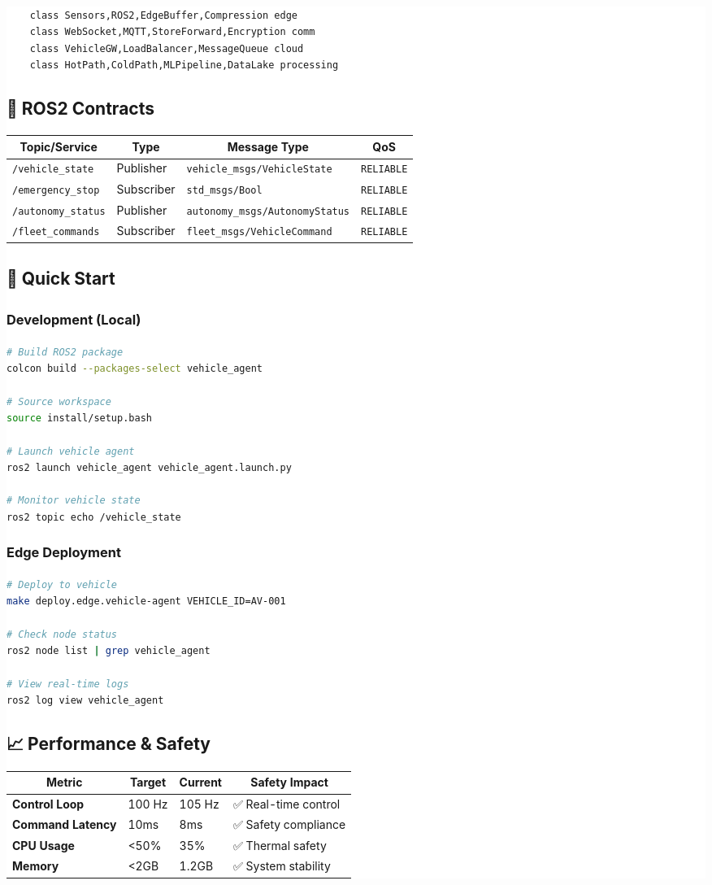 ```mermaid
    class Sensors,ROS2,EdgeBuffer,Compression edge
    class WebSocket,MQTT,StoreForward,Encryption comm
    class VehicleGW,LoadBalancer,MessageQueue cloud
    class HotPath,ColdPath,MLPipeline,DataLake processing
```

## 🔗 **ROS2 Contracts**

| Topic/Service | Type | Message Type | QoS |
|---------------|------|--------------|-----|
| `/vehicle_state` | Publisher | `vehicle_msgs/VehicleState` | `RELIABLE` |
| `/emergency_stop` | Subscriber | `std_msgs/Bool` | `RELIABLE` |
| `/autonomy_status` | Publisher | `autonomy_msgs/AutonomyStatus` | `RELIABLE` |
| `/fleet_commands` | Subscriber | `fleet_msgs/VehicleCommand` | `RELIABLE` |

## 🚀 **Quick Start**

### **Development (Local)**
```bash
# Build ROS2 package
colcon build --packages-select vehicle_agent

# Source workspace
source install/setup.bash

# Launch vehicle agent
ros2 launch vehicle_agent vehicle_agent.launch.py

# Monitor vehicle state
ros2 topic echo /vehicle_state
```

### **Edge Deployment**
```bash
# Deploy to vehicle
make deploy.edge.vehicle-agent VEHICLE_ID=AV-001

# Check node status
ros2 node list | grep vehicle_agent

# View real-time logs
ros2 log view vehicle_agent
```

## 📈 **Performance & Safety**

| Metric | Target | Current | Safety Impact |
|--------|--------|---------|---------------|
| **Control Loop** | 100 Hz | 105 Hz | ✅ Real-time control |
| **Command Latency** | 10ms | 8ms | ✅ Safety compliance |
| **CPU Usage** | <50% | 35% | ✅ Thermal safety |
| **Memory** | <2GB | 1.2GB | ✅ System stability |
